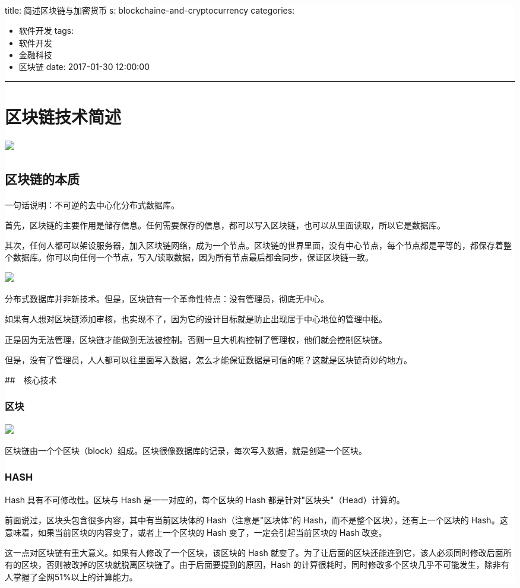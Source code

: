 title: 简述区块链与加密货币
s: blockchaine-and-cryptocurrency
categories: 
- 软件开发
tags: 
- 软件开发
- 金融科技
- 区块链
date: 2017-01-30 12:00:00

---

# 区块链技术简述

![](http://www.ruanyifeng.com/blogimg/asset/2017/bg2017122701.jpg)

## 区块链的本质

一句话说明：不可逆的去中心化分布式数据库。

首先，区块链的主要作用是储存信息。任何需要保存的信息，都可以写入区块链，也可以从里面读取，所以它是数据库。

其次，任何人都可以架设服务器，加入区块链网络，成为一个节点。区块链的世界里面，没有中心节点，每个节点都是平等的，都保存着整个数据库。你可以向任何一个节点，写入/读取数据，因为所有节点最后都会同步，保证区块链一致。

![](http://www.ruanyifeng.com/blogimg/asset/2017/bg2017122702.png)

分布式数据库并非新技术。但是，区块链有一个革命性特点：没有管理员，彻底无中心。

如果有人想对区块链添加审核，也实现不了，因为它的设计目标就是防止出现居于中心地位的管理中枢。

正是因为无法管理，区块链才能做到无法被控制。否则一旦大机构控制了管理权，他们就会控制区块链。

但是，没有了管理员，人人都可以往里面写入数据，怎么才能保证数据是可信的呢？这就是区块链奇妙的地方。

##　核心技术

### 区块

![](http://www.ruanyifeng.com/blogimg/asset/2017/bg2017122703.png)

区块链由一个个区块（block）组成。区块很像数据库的记录，每次写入数据，就是创建一个区块。

### HASH

Hash 具有不可修改性。区块与 Hash 是一一对应的，每个区块的 Hash 都是针对"区块头"（Head）计算的。

前面说过，区块头包含很多内容，其中有当前区块体的 Hash（注意是"区块体"的 Hash，而不是整个区块），还有上一个区块的 Hash。这意味着，如果当前区块的内容变了，或者上一个区块的 Hash 变了，一定会引起当前区块的 Hash 改变。

这一点对区块链有重大意义。如果有人修改了一个区块，该区块的 Hash 就变了。为了让后面的区块还能连到它，该人必须同时修改后面所有的区块，否则被改掉的区块就脱离区块链了。由于后面要提到的原因，Hash 的计算很耗时，同时修改多个区块几乎不可能发生，除非有人掌握了全网51%以上的计算能力。
